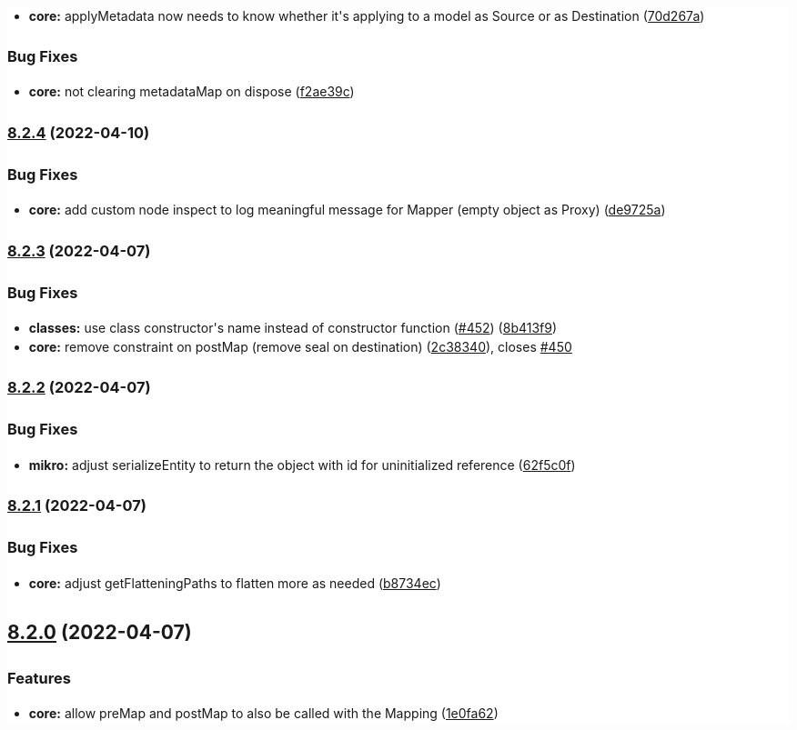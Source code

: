 -   **core:** applyMetadata now needs to know whether it's applying to a model as Source or as Destination ([70d267a](https://github.com/nartc/mapper/commit/70d267a32c48da25a2abf0d25badf23e4e6a24a5))

### Bug Fixes

-   **core:** not clearing metadataMap on dispose ([f2ae39c](https://github.com/nartc/mapper/commit/f2ae39c7d3bc4c66e155675880d56c0fc5629cc1))

### [8.2.4](https://github.com/nartc/mapper/compare/8.2.3...8.2.4) (2022-04-10)

### Bug Fixes

-   **core:** add custom node inspect to log meaningful message for Mapper (empty object as Proxy) ([de9725a](https://github.com/nartc/mapper/commit/de9725ae07b9288349863e097dcbee30446298e1))

### [8.2.3](https://github.com/nartc/mapper/compare/8.2.2...8.2.3) (2022-04-07)

### Bug Fixes

-   **classes:** use class constructor's name instead of constructor function ([#452](https://github.com/nartc/mapper/issues/452)) ([8b413f9](https://github.com/nartc/mapper/commit/8b413f9cbc2d989df91c31d5d294fa34ed46b91e))
-   **core:** remove constraint on postMap (remove seal on destination) ([2c38340](https://github.com/nartc/mapper/commit/2c383408247345d080674b13bf5a61532e1c193c)), closes [#450](https://github.com/nartc/mapper/issues/450)

### [8.2.2](https://github.com/nartc/mapper/compare/8.2.1...8.2.2) (2022-04-07)

### Bug Fixes

-   **mikro:** adjust serializeEntity to return the object with id for uninitialized reference ([62f5c0f](https://github.com/nartc/mapper/commit/62f5c0f36d0275b406f61e8dc10bd0319905bc1a))

### [8.2.1](https://github.com/nartc/mapper/compare/8.2.0...8.2.1) (2022-04-07)

### Bug Fixes

-   **core:** adjust getFlatteningPaths to flatten more as needed ([b8734ec](https://github.com/nartc/mapper/commit/b8734ecb609ad41c3c117b88cab8dc818d82e62a))

## [8.2.0](https://github.com/nartc/mapper/compare/8.1.0...8.2.0) (2022-04-07)

### Features

-   **core:** allow preMap and postMap to also be called with the Mapping ([1e0fa62](https://github.com/nartc/mapper/commit/1e0fa62b67400609a79290a860c84ffd9c74c0ee))
